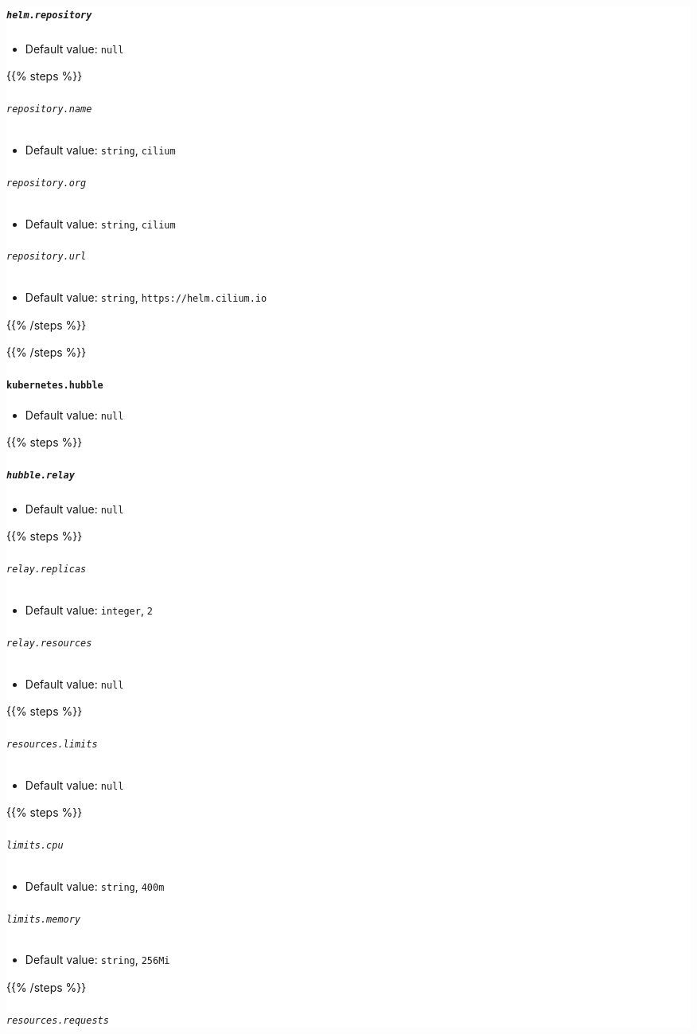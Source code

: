 ##### `helm.repository`

- Default value: `null`

{{% steps %}}

###### `repository.name`

- Default value: `string`, `cilium`

###### `repository.org`

- Default value: `string`, `cilium`

###### `repository.url`

- Default value: `string`, `https://helm.cilium.io`

{{% /steps %}}

{{% /steps %}}

#### `kubernetes.hubble`

- Default value: `null`

{{% steps %}}

##### `hubble.relay`

- Default value: `null`

{{% steps %}}

###### `relay.replicas`

- Default value: `integer`, `2`

###### `relay.resources`

- Default value: `null`

{{% steps %}}

###### `resources.limits`

- Default value: `null`

{{% steps %}}

###### `limits.cpu`

- Default value: `string`, `400m`

###### `limits.memory`

- Default value: `string`, `256Mi`

{{% /steps %}}

###### `resources.requests`
